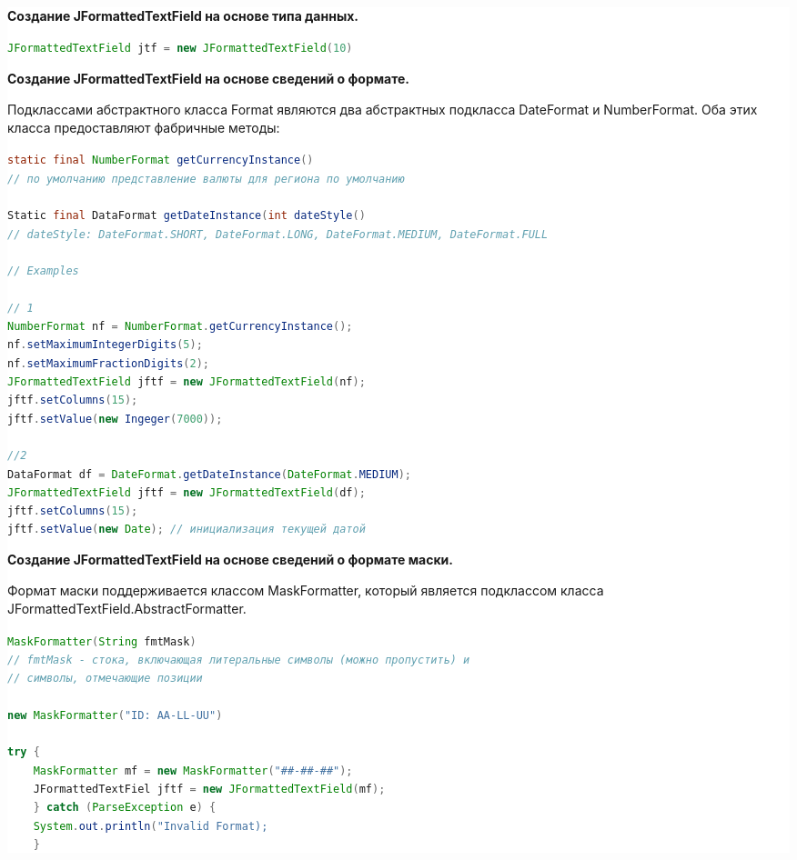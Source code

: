 **Создание JFormattedTextField на основе типа данных.**

```java
JFormattedTextField jtf = new JFormattedTextField(10)
```

**Создание JFormattedTextField на основе сведений о формате.**

Подклассами абстрактного класса Format являются два абстрактных подкласса DateFormat и NumberFormat. Оба этих класса предоставляют фабричные методы:

```java
static final NumberFormat getCurrencyInstance()
// по умолчанию представление валюты для региона по умолчанию

Static final DataFormat getDateInstance(int dateStyle()
// dateStyle: DateFormat.SHORT, DateFormat.LONG, DateFormat.MEDIUM, DateFormat.FULL

// Examples

// 1
NumberFormat nf = NumberFormat.getCurrencyInstance();
nf.setMaximumIntegerDigits(5);
nf.setMaximumFractionDigits(2);
JFormattedTextField jftf = new JFormattedTextField(nf);
jftf.setColumns(15);
jftf.setValue(new Ingeger(7000));

//2
DataFormat df = DateFormat.getDateInstance(DateFormat.MEDIUM);
JFormattedTextField jftf = new JFormattedTextField(df);
jftf.setColumns(15);
jftf.setValue(new Date); // инициализация текущей датой
```

**Создание JFormattedTextField на основе сведений о формате маски.**

Формат маски поддерживается классом MaskFormatter, который является подклассом класса JFormattedTextField.AbstractFormatter. 

```java
MaskFormatter(String fmtMask)
// fmtMask - стока, включающая литеральные символы (можно пропустить) и
// символы, отмечающие позиции

new MaskFormatter("ID: AA-LL-UU")

try {
    MaskFormatter mf = new MaskFormatter("##-##-##");
    JFormattedTextFiel jftf = new JFormattedTextField(mf);
    } catch (ParseException e) {
    System.out.println("Invalid Format);
    }

```
